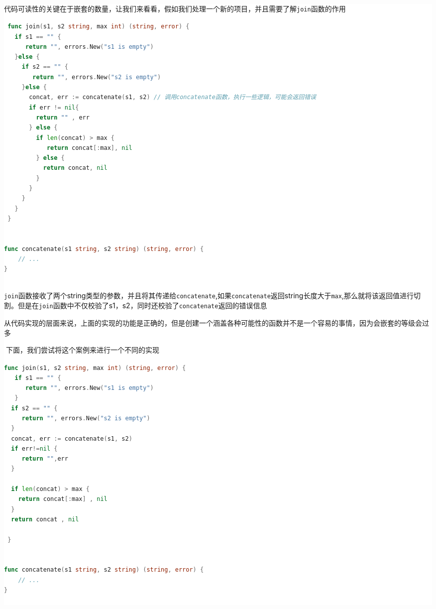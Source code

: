 

​	代码可读性的关键在于嵌套的数量，让我们来看看，假如我们处理一个新的项目，并且需要了解`join`函数的作用

```go
 func join(s1, s2 string, max int) (string, error) {
   if s1 == "" {
      return "", errors.New("s1 is empty")
   }else {
     if s2 == "" {
        return "", errors.New("s2 is empty")
     }else {
       concat, err := concatenate(s1, s2) // 调用concatenate函数，执行一些逻辑，可能会返回错误
       if err != nil{
         return "" , err
       } else {
         if len(concat) > max {
        	return concat[:max], nil
         } else {
           return concat, nil
         } 
       }
     }
   }
 }


func concatenate(s1 string, s2 string) (string, error) {
    // ...
}
 
```

​	`join`函数接收了两个string类型的参数，并且将其传递给`concatenate`,如果`concatenate`返回string长度大于`max`,那么就将该返回值进行切割。但是在`join`函数中不仅校验了s1，s2，同时还校验了`concatenate`返回的错误信息

​	从代码实现的层面来说，上面的实现的功能是正确的，但是创建一个涵盖各种可能性的函数并不是一个容易的事情，因为会嵌套的等级会过多

​	下面，我们尝试将这个案例来进行一个不同的实现

```go
func join(s1, s2 string, max int) (string, error) {
   if s1 == "" {
      return "", errors.New("s1 is empty")
   }
  if s2 == "" {
     return "", errors.New("s2 is empty")
  }
  concat, err := concatenate(s1, s2)
  if err!=nil {
     return "",err
  }
  
  if len(concat) > max {
    return concat[:max] , nil
  }
  return concat , nil
  
 }


func concatenate(s1 string, s2 string) (string, error) {
    // ...
}
 
```
